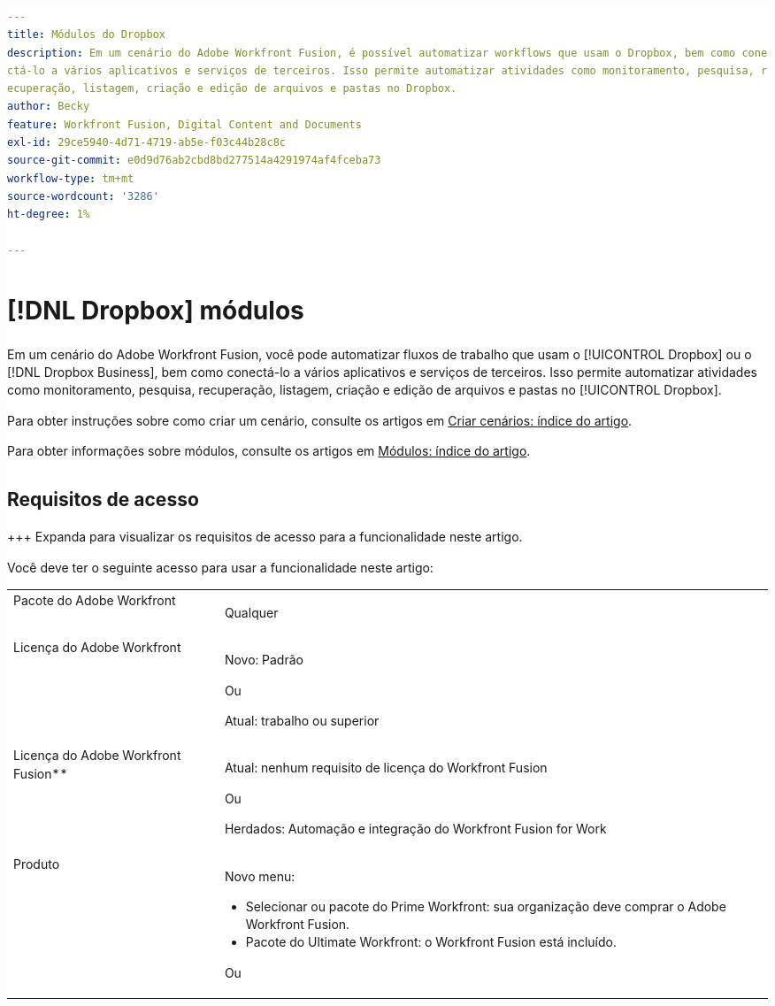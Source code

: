 ```yaml
---
title: Módulos do Dropbox
description: Em um cenário do Adobe Workfront Fusion, é possível automatizar workflows que usam o Dropbox, bem como conectá-lo a vários aplicativos e serviços de terceiros. Isso permite automatizar atividades como monitoramento, pesquisa, recuperação, listagem, criação e edição de arquivos e pastas no Dropbox.
author: Becky
feature: Workfront Fusion, Digital Content and Documents
exl-id: 29ce5940-4d71-4719-ab5e-f03c44b28c8c
source-git-commit: e0d9d76ab2cbd8bd277514a4291974af4fceba73
workflow-type: tm+mt
source-wordcount: '3286'
ht-degree: 1%

---
```


# [!DNL Dropbox] módulos

Em um cenário do Adobe Workfront Fusion, você pode automatizar fluxos de trabalho que usam o [!UICONTROL Dropbox] ou o [!DNL Dropbox Business], bem como conectá-lo a vários aplicativos e serviços de terceiros. Isso permite automatizar atividades como monitoramento, pesquisa, recuperação, listagem, criação e edição de arquivos e pastas no [!UICONTROL Dropbox].

Para obter instruções sobre como criar um cenário, consulte os artigos em [Criar cenários: índice do artigo](/help/workfront-fusion/create-scenarios/create-scenarios-toc.md).

Para obter informações sobre módulos, consulte os artigos em [Módulos: índice do artigo](/help/workfront-fusion/references/modules/modules-toc.md).

## Requisitos de acesso

+++ Expanda para visualizar os requisitos de acesso para a funcionalidade neste artigo.

Você deve ter o seguinte acesso para usar a funcionalidade neste artigo:

<table style="table-layout:auto">
 <col> 
 <col> 
 <tbody> 
  <tr> 
   <td role="rowheader">Pacote do Adobe Workfront</td> 
   <td> <p>Qualquer</p> </td> 
  </tr> 
  <tr data-mc-conditions=""> 
   <td role="rowheader">Licença do Adobe Workfront</td> 
   <td> <p>Novo: Padrão</p><p>Ou</p><p>Atual: trabalho ou superior</p> </td> 
  </tr> 
  <tr> 
   <td role="rowheader">Licença do Adobe Workfront Fusion**</td> 
   <td>
   <p>Atual: nenhum requisito de licença do Workfront Fusion</p>
   <p>Ou</p>
   <p>Herdados: Automação e integração do Workfront Fusion for Work </p>
   </td> 
  </tr> 
  <tr> 
   <td role="rowheader">Produto</td> 
   <td>
   <p>Novo menu:</p> <ul><li>Selecionar ou pacote do Prime Workfront: sua organização deve comprar o Adobe Workfront Fusion.</li><li>Pacote do Ultimate Workfront: o Workfront Fusion está incluído.</li></ul>
   <p>Ou</p>